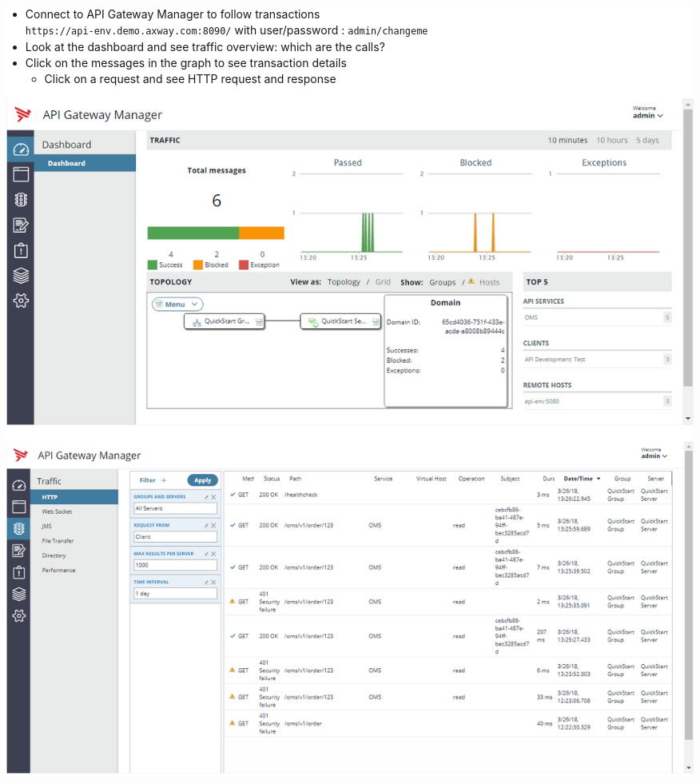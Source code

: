 * Connect to API Gateway Manager to follow transactions  
    `https://api-env.demo.axway.com:8090/` with user/password : `admin/changeme`
* Look at the dashboard and see traffic overview: which are the calls?
* Click on the messages in the graph to see transaction details
    * Click on a request and see HTTP request and response

![Alt text](images/image26.png)

![Alt text](images/image25.png)
